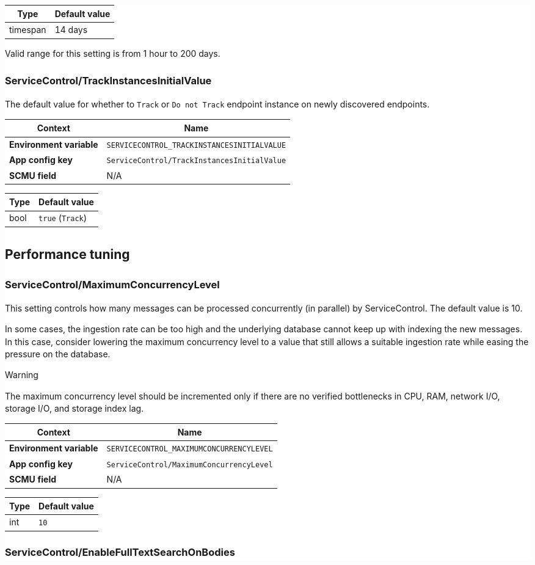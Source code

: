 | Type | Default value |
| --- | --- |
| timespan | 14 days |

Valid range for this setting is from 1 hour to 200 days.

### ServiceControl/TrackInstancesInitialValue

The default value for whether to `Track` or `Do not Track` endpoint instance on newly discovered endpoints.

| Context | Name |
| --- | --- |
| **Environment variable** | `SERVICECONTROL_TRACKINSTANCESINITIALVALUE` |
| **App config key** | `ServiceControl/TrackInstancesInitialValue` |
| **SCMU field** | N/A |

| Type | Default value |
| --- | --- |
| bool | `true` (`Track`) |

## Performance tuning

### ServiceControl/MaximumConcurrencyLevel

This setting controls how many messages can be processed concurrently (in parallel) by ServiceControl. The default value is 10.

In some cases, the ingestion rate can be too high and the underlying database cannot keep up with indexing the new messages. In this case, consider lowering the maximum concurrency level to a value that still allows a suitable ingestion rate while easing the pressure on the database.

> [!WARNING]
> The maximum concurrency level should be incremented only if there are no verified bottlenecks in CPU, RAM, network I/O, storage I/O, and storage index lag.

| Context | Name |
| --- | --- |
| **Environment variable** | `SERVICECONTROL_MAXIMUMCONCURRENCYLEVEL` |
| **App config key** | `ServiceControl/MaximumConcurrencyLevel` |
| **SCMU field** | N/A |

| Type | Default value |
| --- | --- |
| int | `10` |

### ServiceControl/EnableFullTextSearchOnBodies

